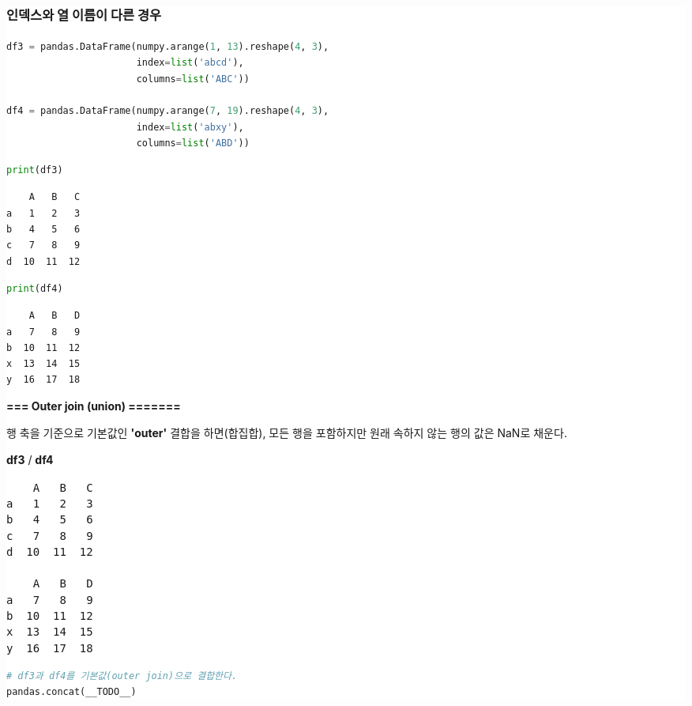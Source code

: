 ### 인덱스와 열 이름이 다른 경우


```python
df3 = pandas.DataFrame(numpy.arange(1, 13).reshape(4, 3),
                       index=list('abcd'),
                       columns=list('ABC'))

df4 = pandas.DataFrame(numpy.arange(7, 19).reshape(4, 3),
                       index=list('abxy'),
                       columns=list('ABD'))
```


```python
print(df3)
```

        A   B   C
    a   1   2   3
    b   4   5   6
    c   7   8   9
    d  10  11  12



```python
print(df4)
```

        A   B   D
    a   7   8   9
    b  10  11  12
    x  13  14  15
    y  16  17  18


**=== Outer join (union) =======**

행 축을 기준으로 기본값인 **'outer'** 결합을 하면(합집합), 모든 행을 포함하지만 원래 속하지 않는 행의 값은 NaN로 채운다.

**df3** / **df4**
<pre>
    A   B   C
a   1   2   3
b   4   5   6
c   7   8   9
d  10  11  12

    A   B   D
a   7   8   9
b  10  11  12
x  13  14  15
y  16  17  18
</pre>


```python
# df3과 df4를 기본값(outer join)으로 결합한다.
pandas.concat(__TODO__)
```
